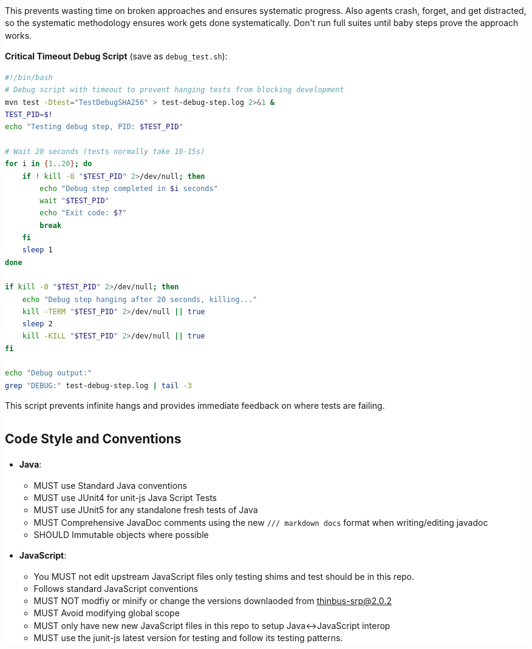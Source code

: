 This prevents wasting time on broken approaches and ensures systematic progress. Also agents crash, forget, and get distracted, so the systematic methodology ensures work gets done systematically. Don't run full suites until baby steps prove the approach works.


**Critical Timeout Debug Script** (save as `debug_test.sh`):

```bash
#!/bin/bash
# Debug script with timeout to prevent hanging tests from blocking development
mvn test -Dtest="TestDebugSHA256" > test-debug-step.log 2>&1 &
TEST_PID=$!
echo "Testing debug step, PID: $TEST_PID"

# Wait 20 seconds (tests normally take 10-15s)
for i in {1..20}; do
    if ! kill -0 "$TEST_PID" 2>/dev/null; then
        echo "Debug step completed in $i seconds"
        wait "$TEST_PID"
        echo "Exit code: $?"
        break
    fi
    sleep 1
done

if kill -0 "$TEST_PID" 2>/dev/null; then
    echo "Debug step hanging after 20 seconds, killing..."
    kill -TERM "$TEST_PID" 2>/dev/null || true
    sleep 2
    kill -KILL "$TEST_PID" 2>/dev/null || true
fi

echo "Debug output:"
grep "DEBUG:" test-debug-step.log | tail -3
```

This script prevents infinite hangs and provides immediate feedback on where tests are failing.

## Code Style and Conventions

- **Java**:
  - MUST use Standard Java conventions
  - MUST use JUnit4 for unit-js Java Script Tests 
  - MUST use JUnit5 for any standalone fresh tests of Java
  - MUST Comprehensive JavaDoc comments using the new `/// markdown docs` format when writing/editing javadoc
  - SHOULD Immutable objects where possible

- **JavaScript**:
  - You MUST not edit upstream JavaScript files only testing shims and test should be in this repo.
  - Follows standard JavaScript conventions
  - MUST NOT modfiy or minify or change the versions downlaoded from thinbus-srp@2.0.2  
  - MUST Avoid modifying global scope
  - MUST only have new new JavaScript files in this repo to setup Java<->JavaScript interop
  - MUST use the junit-js latest version for testing and follow its testing patterns. 

